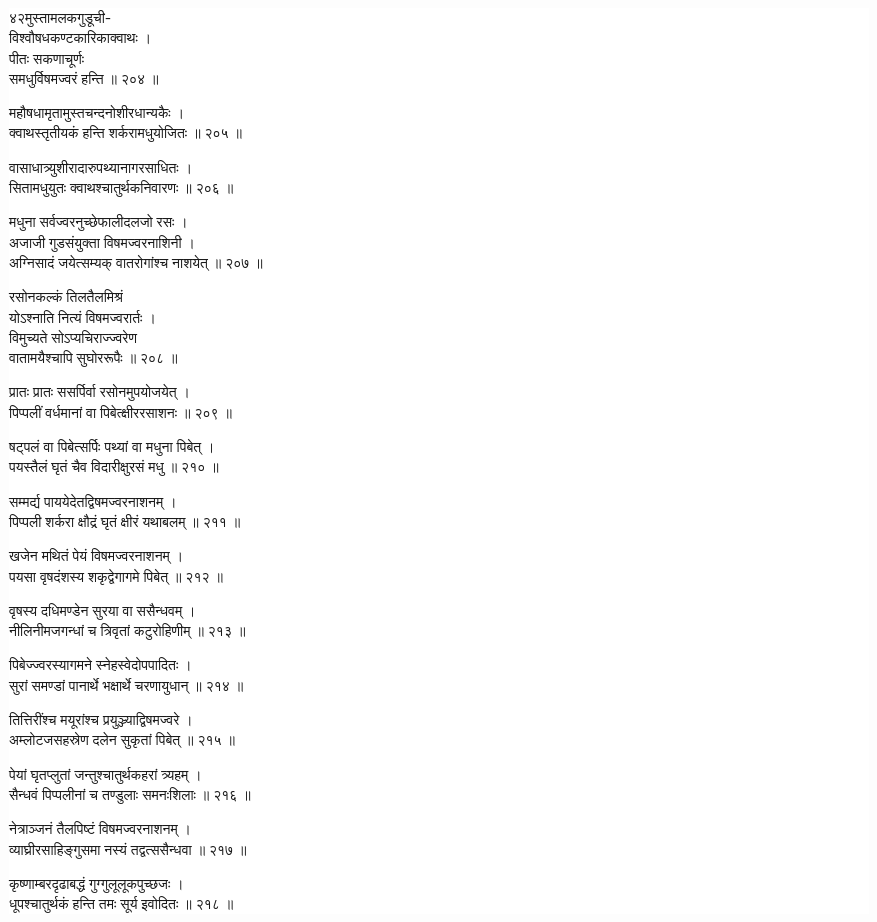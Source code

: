 
४२मुस्तामलकगुडूची-  
विश्वौषधकण्टकारिकाक्वाथः ।  
पीतः सकणाचूर्णः  
समधुर्विषमज्वरं हन्ति ॥ २०४ ॥  


महौषधामृतामुस्तचन्दनोशीरधान्यकैः ।  
क्वाथस्तृतीयकं हन्ति शर्करामधुयोजितः ॥ २०५ ॥  


वासाधात्र्युशीरादारुपथ्यानागरसाधितः ।  
सितामधुयुतः क्वाथश्चातुर्थकनिवारणः ॥ २०६ ॥  


मधुना सर्वज्वरनुच्छेफालीदलजो रसः ।  
अजाजी गुडसंयुक्ता विषमज्वरनाशिनी ।  
अग्निसादं जयेत्सम्यक् वातरोगांश्च नाशयेत् ॥ २०७ ॥  


रसोनकल्कं तिलतैलमिश्रं  
योऽश्नाति नित्यं विषमज्वरार्तः ।  
विमुच्यते सोऽप्यचिराज्ज्वरेण  
वातामयैश्चापि सुघोररूपैः ॥ २०८ ॥  


प्रातः प्रातः ससर्पिर्वा रसोनमुपयोजयेत् ।  
पिप्पलीं वर्धमानां वा पिबेत्क्षीररसाशनः ॥ २०९ ॥  


षट्पलं वा पिबेत्सर्पिः पथ्यां वा मधुना पिबेत् ।  
पयस्तैलं घृतं चैव विदारीक्षुरसं मधु ॥ २१० ॥  


सम्मर्द्य पाययेदेतद्विषमज्वरनाशनम् ।  
पिप्पली शर्करा क्षौद्रं घृतं क्षीरं यथाबलम् ॥ २११ ॥  


खजेन मथितं पेयं विषमज्वरनाशनम् ।  
पयसा वृषदंशस्य शकृद्वेगागमे पिबेत् ॥ २१२ ॥  


वृषस्य दधिमण्डेन सुरया वा ससैन्धवम् ।  
नीलिनीमजगन्धां च त्रिवृतां कटुरोहिणीम् ॥ २१३ ॥  


पिबेज्ज्वरस्यागमने स्नेहस्वेदोपपादितः ।  
सुरां समण्डां पानार्थे भक्षार्थे चरणायुधान् ॥ २१४ ॥  


तित्तिरींश्च मयूरांश्च प्रयुञ्ज्याद्विषमज्वरे ।  
अम्लोटजसहस्रेण दलेन सुकृतां पिबेत् ॥ २१५ ॥  


पेयां घृतप्लुतां जन्तुश्चातुर्थकहरां त्र्यहम् ।  
सैन्धवं पिप्पलीनां च तण्डुलाः समनःशिलाः ॥ २१६ ॥  


नेत्राञ्जनं तैलपिष्टं विषमज्वरनाशनम् ।  
व्याघ्रीरसाहिङ्गुसमा नस्यं तद्वत्ससैन्धवा ॥ २१७ ॥  


कृष्णाम्बरदृढाबद्धं गुग्गुलूलूकपुच्छजः ।  
धूपश्चातुर्थकं हन्ति तमः सूर्य इवोदितः ॥ २१८ ॥  
